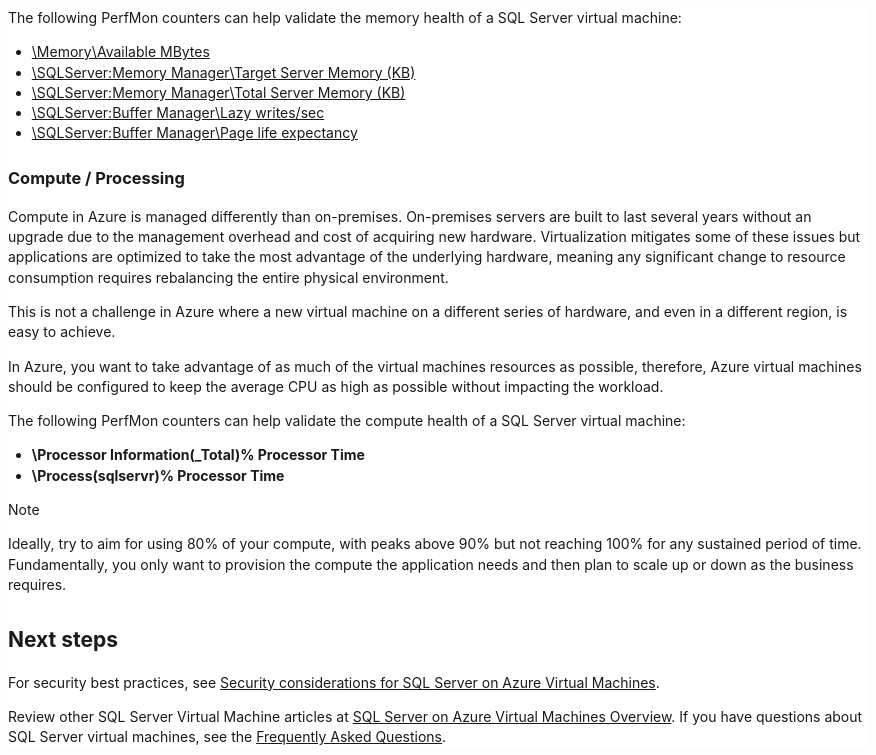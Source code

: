 The following PerfMon counters can help validate the memory health of a SQL Server virtual machine: 
* [\Memory\Available MBytes](/azure/monitoring/infrastructure-health/vmhealth-windows/winserver-memory-availmbytes)
* [\SQLServer:Memory Manager\Target Server Memory (KB)](/sql/relational-databases/performance-monitor/sql-server-buffer-manager-object)
* [\SQLServer:Memory Manager\Total Server Memory (KB)](/sql/relational-databases/performance-monitor/sql-server-buffer-manager-object)
* [\SQLServer:Buffer Manager\Lazy writes/sec](/sql/relational-databases/performance-monitor/sql-server-buffer-manager-object)
* [\SQLServer:Buffer Manager\Page life expectancy](/sql/relational-databases/performance-monitor/sql-server-buffer-manager-object)

### Compute / Processing

Compute in Azure is managed differently than on-premises. On-premises servers are built to last several years without an upgrade due to the management overhead and cost of acquiring new hardware. Virtualization mitigates some of these issues but applications are optimized to take the most advantage of the underlying hardware, meaning any significant change to resource consumption requires rebalancing the entire physical environment. 

This is not a challenge in Azure where a new virtual machine on a different series of hardware, and even in a different region, is easy to achieve. 

In Azure, you want to take advantage of as much of the virtual machines resources as possible, therefore, Azure virtual machines should be configured to keep the average CPU as high as possible without impacting the workload. 

The following PerfMon counters can help validate the compute health of a SQL Server virtual machine:
* **\Processor Information(_Total)\% Processor Time**
* **\Process(sqlservr)\% Processor Time**

> [!NOTE] 
> Ideally, try to aim for using 80% of your compute, with peaks above 90% but not reaching 100% for any sustained period of time. Fundamentally, you only want to provision the compute the application needs and then plan to scale up or down as the business requires. 

## Next steps

For security best practices, see [Security considerations for SQL Server on Azure Virtual Machines](security-considerations-best-practices.md).

Review other SQL Server Virtual Machine articles at [SQL Server on Azure Virtual Machines Overview](sql-server-on-azure-vm-iaas-what-is-overview.md). If you have questions about SQL Server virtual machines, see the [Frequently Asked Questions](frequently-asked-questions-faq.md).